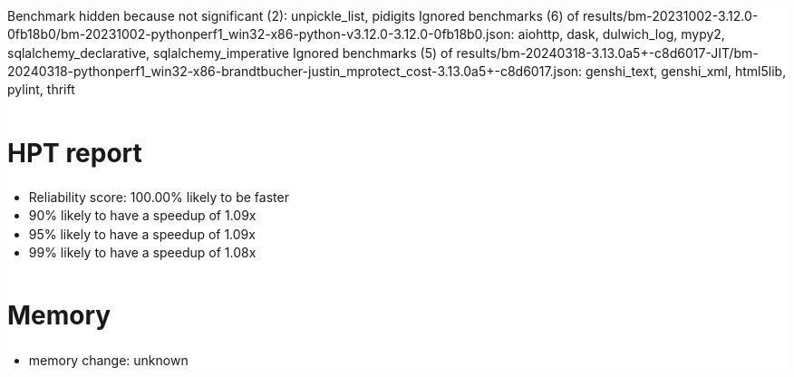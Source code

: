 Benchmark hidden because not significant (2): unpickle_list, pidigits
Ignored benchmarks (6) of results/bm-20231002-3.12.0-0fb18b0/bm-20231002-pythonperf1_win32-x86-python-v3.12.0-3.12.0-0fb18b0.json: aiohttp, dask, dulwich_log, mypy2, sqlalchemy_declarative, sqlalchemy_imperative
Ignored benchmarks (5) of results/bm-20240318-3.13.0a5+-c8d6017-JIT/bm-20240318-pythonperf1_win32-x86-brandtbucher-justin_mprotect_cost-3.13.0a5+-c8d6017.json: genshi_text, genshi_xml, html5lib, pylint, thrift


# HPT report

- Reliability score: 100.00% likely to be faster
- 90% likely to have a speedup of 1.09x
- 95% likely to have a speedup of 1.09x
- 99% likely to have a speedup of 1.08x


# Memory

- memory change: unknown